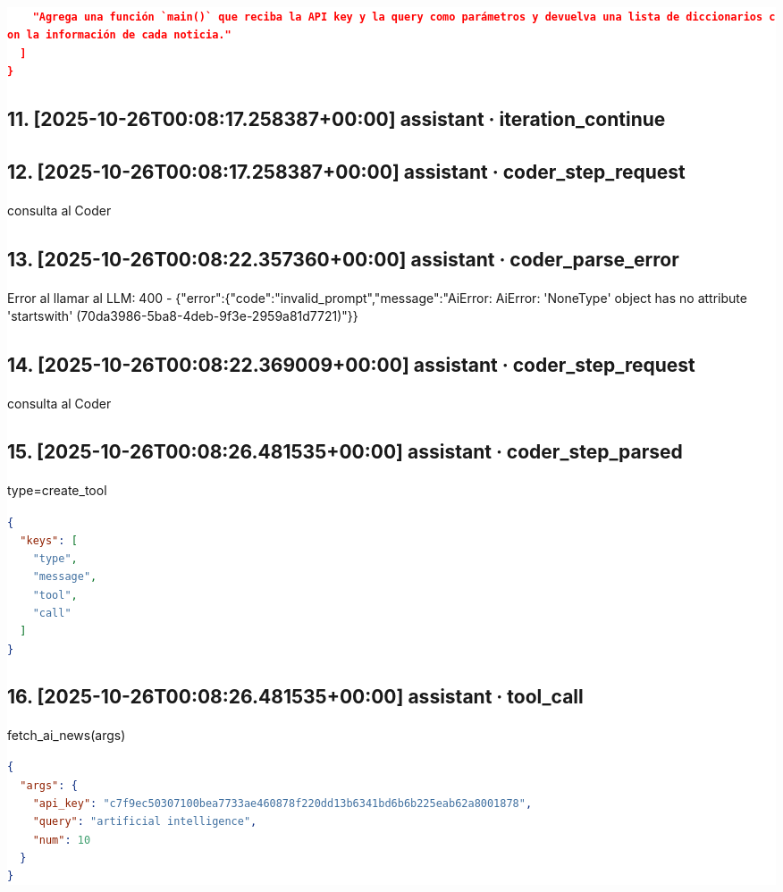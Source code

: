 ```json
    "Agrega una función `main()` que reciba la API key y la query como parámetros y devuelva una lista de diccionarios con la información de cada noticia."
  ]
}
```

## 11. [2025-10-26T00:08:17.258387+00:00] assistant · iteration_continue

## 12. [2025-10-26T00:08:17.258387+00:00] assistant · coder_step_request

consulta al Coder

## 13. [2025-10-26T00:08:22.357360+00:00] assistant · coder_parse_error

Error al llamar al LLM: 400 - {"error":{"code":"invalid_prompt","message":"AiError: AiError: 'NoneType' object has no attribute 'startswith' (70da3986-5ba8-4deb-9f3e-2959a81d7721)"}}

## 14. [2025-10-26T00:08:22.369009+00:00] assistant · coder_step_request

consulta al Coder

## 15. [2025-10-26T00:08:26.481535+00:00] assistant · coder_step_parsed

type=create_tool

```json
{
  "keys": [
    "type",
    "message",
    "tool",
    "call"
  ]
}
```

## 16. [2025-10-26T00:08:26.481535+00:00] assistant · tool_call

fetch_ai_news(args)

```json
{
  "args": {
    "api_key": "c7f9ec50307100bea7733ae460878f220dd13b6341bd6b6b225eab62a8001878",
    "query": "artificial intelligence",
    "num": 10
  }
}
```
